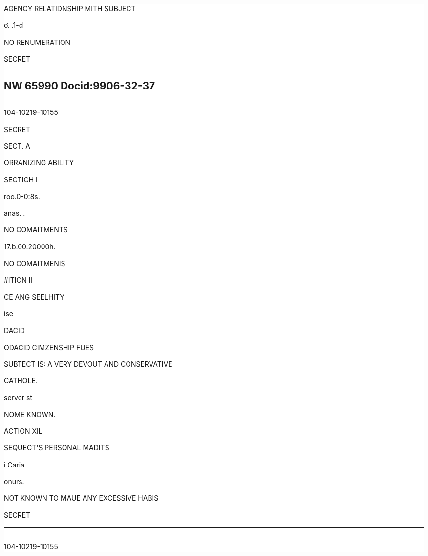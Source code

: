 AGENCY RELATIDNSHIP MITH SUBJECT

ơ. .1-d

NO RENUMERATION

SECRET

NW 65990 Docid:9906-32-37
---

##
104-10219-10155

SECRET

SECT. A

ORRANIZING ABILITY

SECTICH I

roo.0-0:8s.

anas. .

NO COMAITMENTS

17.b.00.20000h.

NO COMAITMENIS

#ITION II

CE ANG SEELHITY

ise

DACID

ODACID CIMZENSHIP FUES

SUBTECT IS: A VERY DEVOUT AND CONSERVATIVE

CATHOLE.

server st

NOME KNOWN.

ACTION XIL

SEQUECT'S PERSONAL MADITS

i Caria.

onurs.

NOT KNOWN TO MAUE ANY EXCESSIVE HABIS

SECRET

---

##
104-10219-10155
